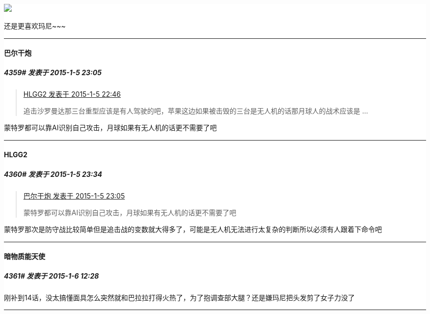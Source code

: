 <img src="http://ww3.sinaimg.cn/mw690/9b1c90a0jw1enz0yju0zmj211y0lcagp.jpg" referrerpolicy="no-referrer">

还是更喜欢玛尼~~~










-----

####  巴尔干炮  
##### 4359#       发表于 2015-1-5 23:05



<blockquote><a href="httphttps://bbs.saraba1st.com/2b/forum.php?mod=redirect&amp;goto=findpost&amp;pid=27702723&amp;ptid=1061969" target="_blank">HLGG2 发表于 2015-1-5 22:46</a>

追击沙罗曼达那三台重型应该是有人驾驶的吧，苹果这边如果被击毁的三台是无人机的话那月球人的战术应该是 ...</blockquote>
蒙特罗都可以靠AI识别自己攻击，月球如果有无人机的话更不需要了吧







-----

####  HLGG2  
##### 4360#       发表于 2015-1-5 23:34



<blockquote><a href="httphttps://bbs.saraba1st.com/2b/forum.php?mod=redirect&amp;goto=findpost&amp;pid=27702843&amp;ptid=1061969" target="_blank">巴尔干炮 发表于 2015-1-5 23:05</a>

蒙特罗都可以靠AI识别自己攻击，月球如果有无人机的话更不需要了吧</blockquote>
蒙特罗那次是防守战比较简单但是追击战的变数就大得多了，可能是无人机无法进行太复杂的判断所以必须有人跟着下命令吧







-----

####  暗物质能天使  
##### 4361#       发表于 2015-1-6 12:28




刚补到14话，没太搞懂面具怎么突然就和巴拉拉打得火热了，为了抱调查部大腿？还是嫌玛尼把头发剪了女子力没了







-----
